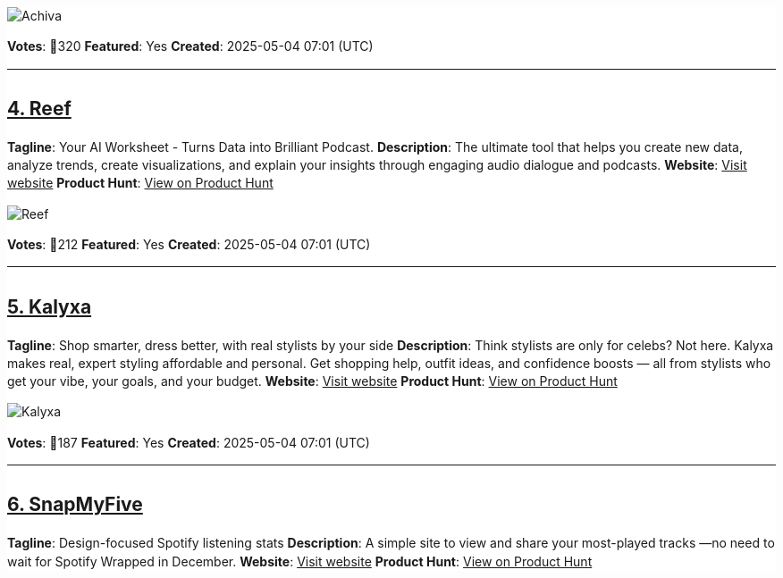 ![Achiva](https://ph-files.imgix.net/2eee9710-69a2-4195-9f39-6fa661fdf31b.png?auto=format)

**Votes**: 🔺320
**Featured**: Yes
**Created**: 2025-05-04 07:01 (UTC)

---

## [4. Reef ](https://www.producthunt.com/posts/reef-2?utm_campaign=producthunt-api&utm_medium=api-v2&utm_source=Application%3A+phdata+%28ID%3A+183397%29)
**Tagline**: Your AI Worksheet - Turns Data into Brilliant Podcast.
**Description**: The ultimate tool that helps you create new data, analyze trends, create visualizations, and explain your insights through engaging audio dialogue and podcasts.
**Website**: [Visit website](https://www.producthunt.com/r/XDS3P7RLO6NU6H?utm_campaign=producthunt-api&utm_medium=api-v2&utm_source=Application%3A+phdata+%28ID%3A+183397%29)
**Product Hunt**: [View on Product Hunt](https://www.producthunt.com/posts/reef-2?utm_campaign=producthunt-api&utm_medium=api-v2&utm_source=Application%3A+phdata+%28ID%3A+183397%29)

![Reef ](https://ph-files.imgix.net/7dfff22b-a110-46a5-9afe-0e767e3e813e.png?auto=format)

**Votes**: 🔺212
**Featured**: Yes
**Created**: 2025-05-04 07:01 (UTC)

---

## [5. Kalyxa](https://www.producthunt.com/posts/kalyxa?utm_campaign=producthunt-api&utm_medium=api-v2&utm_source=Application%3A+phdata+%28ID%3A+183397%29)
**Tagline**: Shop smarter, dress better, with real stylists by your side
**Description**: Think stylists are only for celebs? Not here. Kalyxa makes real, expert styling affordable and personal. Get shopping help, outfit ideas, and confidence boosts — all from stylists who get your vibe, your goals, and your budget.
**Website**: [Visit website](https://www.producthunt.com/r/KM5C3YDXOAFPVV?utm_campaign=producthunt-api&utm_medium=api-v2&utm_source=Application%3A+phdata+%28ID%3A+183397%29)
**Product Hunt**: [View on Product Hunt](https://www.producthunt.com/posts/kalyxa?utm_campaign=producthunt-api&utm_medium=api-v2&utm_source=Application%3A+phdata+%28ID%3A+183397%29)

![Kalyxa](https://ph-files.imgix.net/b4388828-aaf5-4148-b7fa-85c1f1cfa04d.jpeg?auto=format)

**Votes**: 🔺187
**Featured**: Yes
**Created**: 2025-05-04 07:01 (UTC)

---

## [6. SnapMyFive](https://www.producthunt.com/posts/snapmyfive?utm_campaign=producthunt-api&utm_medium=api-v2&utm_source=Application%3A+phdata+%28ID%3A+183397%29)
**Tagline**: Design-focused Spotify listening stats
**Description**: A simple site to view and share your most-played tracks —no need to wait for Spotify Wrapped in December.
**Website**: [Visit website](https://www.producthunt.com/r/NKG5PQQBEZEWCO?utm_campaign=producthunt-api&utm_medium=api-v2&utm_source=Application%3A+phdata+%28ID%3A+183397%29)
**Product Hunt**: [View on Product Hunt](https://www.producthunt.com/posts/snapmyfive?utm_campaign=producthunt-api&utm_medium=api-v2&utm_source=Application%3A+phdata+%28ID%3A+183397%29)
